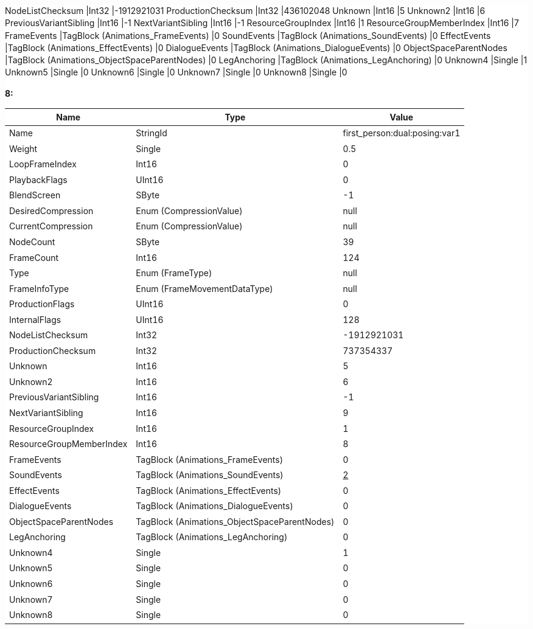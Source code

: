 NodeListChecksum	|Int32	|-1912921031
ProductionChecksum	|Int32	|436102048
Unknown	|Int16	|5
Unknown2	|Int16	|6
PreviousVariantSibling	|Int16	|-1
NextVariantSibling	|Int16	|-1
ResourceGroupIndex	|Int16	|1
ResourceGroupMemberIndex	|Int16	|7
FrameEvents	|TagBlock (Animations_FrameEvents)	|0
SoundEvents	|TagBlock (Animations_SoundEvents)	|0
EffectEvents	|TagBlock (Animations_EffectEvents)	|0
DialogueEvents	|TagBlock (Animations_DialogueEvents)	|0
ObjectSpaceParentNodes	|TagBlock (Animations_ObjectSpaceParentNodes)	|0
LegAnchoring	|TagBlock (Animations_LegAnchoring)	|0
Unknown4	|Single	|1
Unknown5	|Single	|0
Unknown6	|Single	|0
Unknown7	|Single	|0
Unknown8	|Single	|0


**8:**

Name	| Type	| Value
---	|---	|---	|
Name	|StringId	|first_person:dual:posing:var1
Weight	|Single	|0.5
LoopFrameIndex	|Int16	|0
PlaybackFlags	|UInt16	|0
BlendScreen	|SByte	|-1
DesiredCompression	|Enum (CompressionValue)	|null
CurrentCompression	|Enum (CompressionValue)	|null
NodeCount	|SByte	|39
FrameCount	|Int16	|124
Type	|Enum (FrameType)	|null
FrameInfoType	|Enum (FrameMovementDataType)	|null
ProductionFlags	|UInt16	|0
InternalFlags	|UInt16	|128
NodeListChecksum	|Int32	|-1912921031
ProductionChecksum	|Int32	|737354337
Unknown	|Int16	|5
Unknown2	|Int16	|6
PreviousVariantSibling	|Int16	|-1
NextVariantSibling	|Int16	|9
ResourceGroupIndex	|Int16	|1
ResourceGroupMemberIndex	|Int16	|8
FrameEvents	|TagBlock (Animations_FrameEvents)	|0
SoundEvents	|TagBlock (Animations_SoundEvents)	|[2](#animations_soundevents)
EffectEvents	|TagBlock (Animations_EffectEvents)	|0
DialogueEvents	|TagBlock (Animations_DialogueEvents)	|0
ObjectSpaceParentNodes	|TagBlock (Animations_ObjectSpaceParentNodes)	|0
LegAnchoring	|TagBlock (Animations_LegAnchoring)	|0
Unknown4	|Single	|1
Unknown5	|Single	|0
Unknown6	|Single	|0
Unknown7	|Single	|0
Unknown8	|Single	|0
